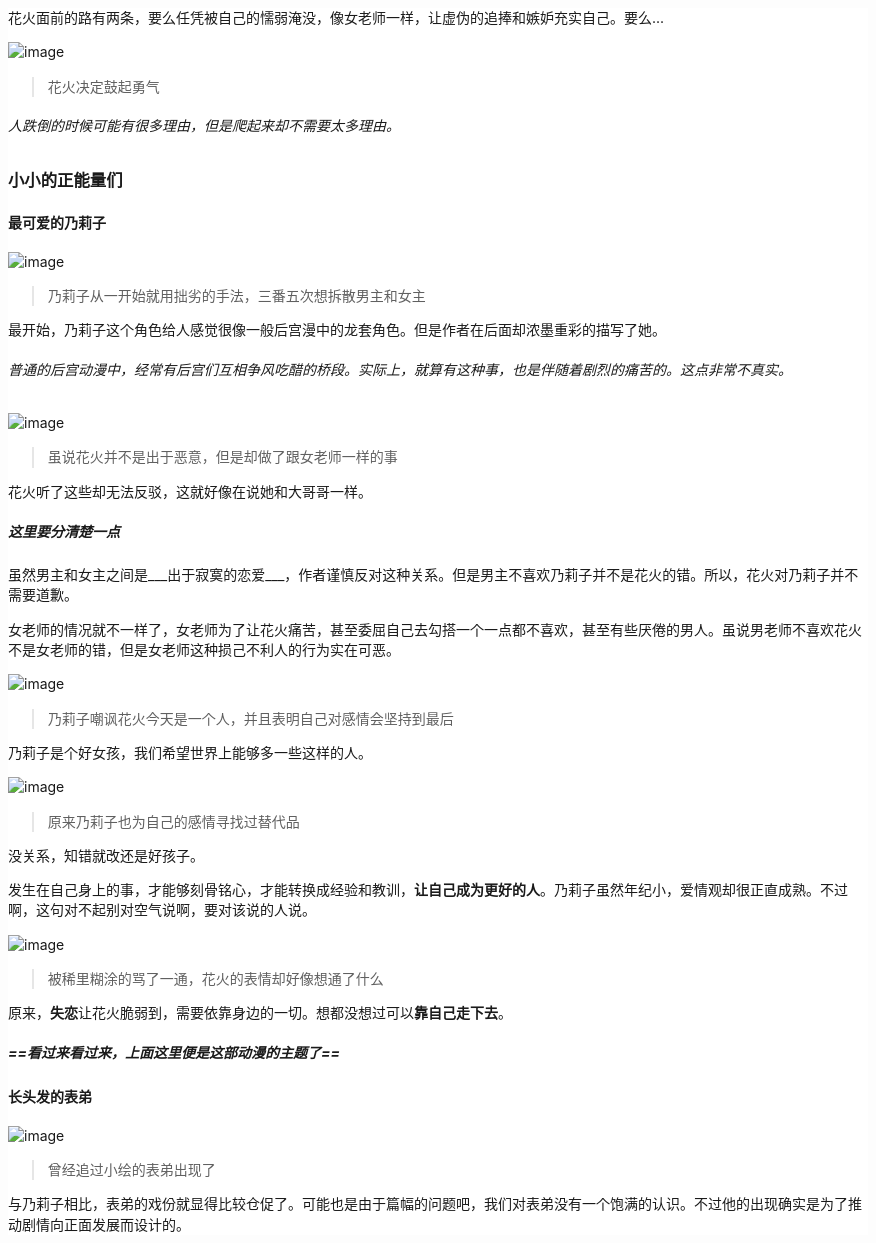 花火面前的路有两条，要么任凭被自己的懦弱淹没，像女老师一样，让虚伪的追捧和嫉妒充实自己。要么...

![image](http://ww1.sinaimg.cn/large/6b8ee255gy1fxkeoszs8oj20ms1f8whp.jpg)
> 花火决定鼓起勇气

###### 人跌倒的时候可能有很多理由，但是爬起来却不需要太多理由。

### 小小的正能量们

#### 最可爱的乃莉子
![image](http://ww1.sinaimg.cn/large/6b8ee255gy1fxkep4748rj20te1f0dm7.jpg)
> 乃莉子从一开始就用拙劣的手法，三番五次想拆散男主和女主

最开始，乃莉子这个角色给人感觉很像一般后宫漫中的龙套角色。但是作者在后面却浓墨重彩的描写了她。

###### 普通的后宫动漫中，经常有后宫们互相争风吃醋的桥段。实际上，就算有这种事，也是伴随着剧烈的痛苦的。这点非常不真实。

![image](http://ww1.sinaimg.cn/large/6b8ee255gy1fxkeovswcxj20st1usdku.jpg)
> 虽说花火并不是出于恶意，但是却做了跟女老师一样的事

花火听了这些却无法反驳，这就好像在说她和大哥哥一样。

##### 这里要分清楚一点

虽然男主和女主之间是___出于寂寞的恋爱___，作者谨慎反对这种关系。但是男主不喜欢乃莉子并不是花火的错。所以，花火对乃莉子并不需要道歉。

女老师的情况就不一样了，女老师为了让花火痛苦，甚至委屈自己去勾搭一个一点都不喜欢，甚至有些厌倦的男人。虽说男老师不喜欢花火不是女老师的错，但是女老师这种损己不利人的行为实在可恶。

![image](http://ww1.sinaimg.cn/large/6b8ee255gy1fxkeoum3xij20ms0rqwj1.jpg)
> 乃莉子嘲讽花火今天是一个人，并且表明自己对感情会坚持到最后

乃莉子是个好女孩，我们希望世界上能够多一些这样的人。

![image](http://ww1.sinaimg.cn/large/6b8ee255gy1fxkep7bryvj20ms1f8afh.jpg)
> 原来乃莉子也为自己的感情寻找过替代品

没关系，知错就改还是好孩子。

发生在自己身上的事，才能够刻骨铭心，才能转换成经验和教训，**让自己成为更好的人**。乃莉子虽然年纪小，爱情观却很正直成熟。不过啊，这句对不起别对空气说啊，要对该说的人说。

![image](http://ww1.sinaimg.cn/large/6b8ee255gy1fxkeotuje2j211y16ltdn.jpg)
> 被稀里糊涂的骂了一通，花火的表情却好像想通了什么

原来，**失恋**让花火脆弱到，需要依靠身边的一切。想都没想过可以**靠自己走下去**。

##### ==看过来看过来，上面这里便是这部动漫的主题了==

#### 长头发的表弟

![image](http://ww1.sinaimg.cn/large/6b8ee255gy1fxkeow3e6mj211y0qwjv4.jpg)
> 曾经追过小绘的表弟出现了

与乃莉子相比，表弟的戏份就显得比较仓促了。可能也是由于篇幅的问题吧，我们对表弟没有一个饱满的认识。不过他的出现确实是为了推动剧情向正面发展而设计的。
